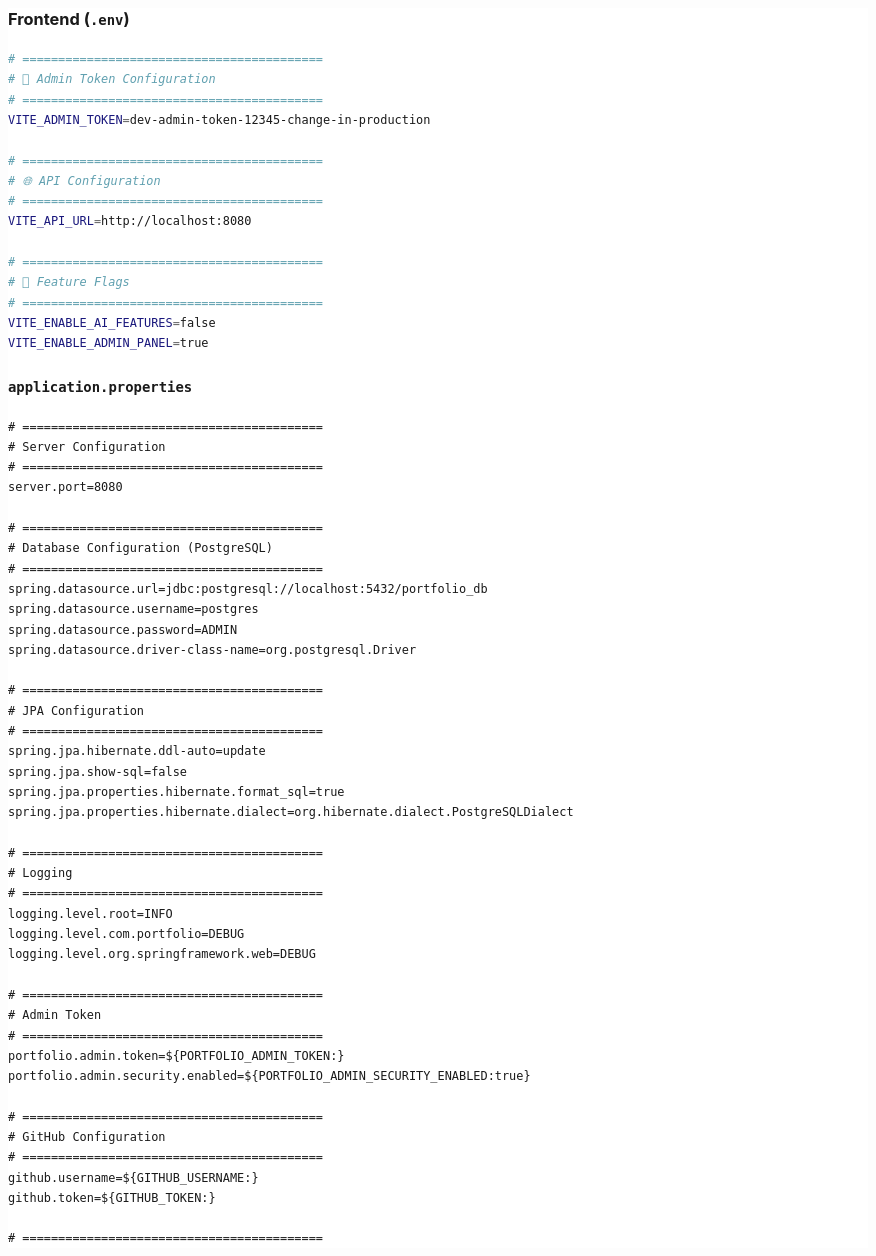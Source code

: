 ### Frontend (`.env`)

```bash
# ==========================================
# 🔐 Admin Token Configuration
# ==========================================
VITE_ADMIN_TOKEN=dev-admin-token-12345-change-in-production

# ==========================================
# 🌐 API Configuration
# ==========================================
VITE_API_URL=http://localhost:8080

# ==========================================
# 🎯 Feature Flags
# ==========================================
VITE_ENABLE_AI_FEATURES=false
VITE_ENABLE_ADMIN_PANEL=true
```

### `application.properties`

```properties
# ==========================================
# Server Configuration
# ==========================================
server.port=8080

# ==========================================
# Database Configuration (PostgreSQL)
# ==========================================
spring.datasource.url=jdbc:postgresql://localhost:5432/portfolio_db
spring.datasource.username=postgres
spring.datasource.password=ADMIN
spring.datasource.driver-class-name=org.postgresql.Driver

# ==========================================
# JPA Configuration
# ==========================================
spring.jpa.hibernate.ddl-auto=update
spring.jpa.show-sql=false
spring.jpa.properties.hibernate.format_sql=true
spring.jpa.properties.hibernate.dialect=org.hibernate.dialect.PostgreSQLDialect

# ==========================================
# Logging
# ==========================================
logging.level.root=INFO
logging.level.com.portfolio=DEBUG
logging.level.org.springframework.web=DEBUG

# ==========================================
# Admin Token
# ==========================================
portfolio.admin.token=${PORTFOLIO_ADMIN_TOKEN:}
portfolio.admin.security.enabled=${PORTFOLIO_ADMIN_SECURITY_ENABLED:true}

# ==========================================
# GitHub Configuration
# ==========================================
github.username=${GITHUB_USERNAME:}
github.token=${GITHUB_TOKEN:}

# ==========================================
```